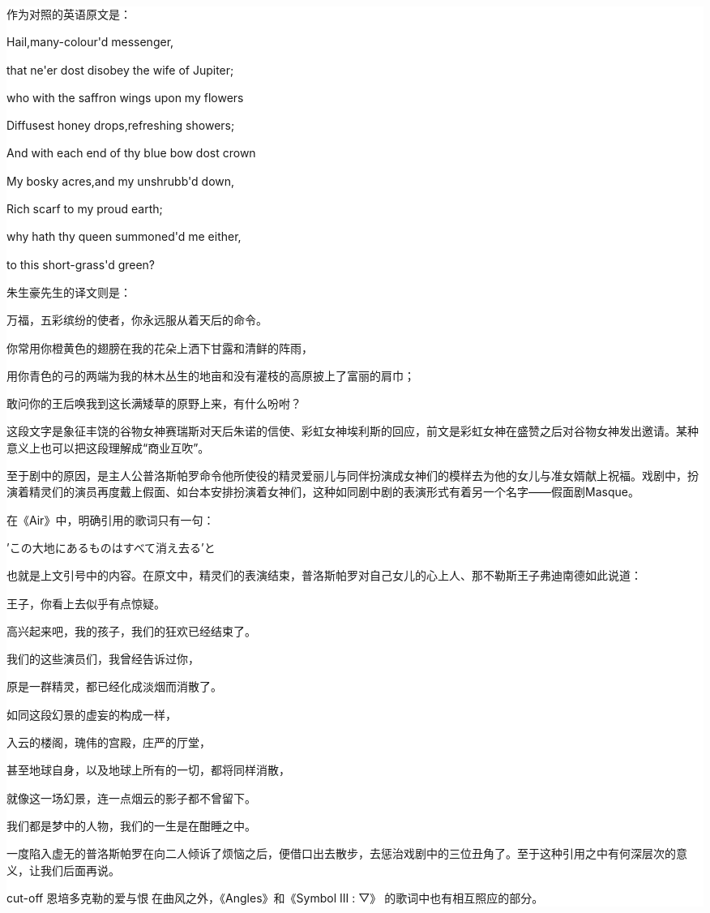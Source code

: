   作为对照的英语原文是：

Hail,many-colour'd messenger,

that ne'er dost disobey the wife of Jupiter;

who with the saffron wings upon my flowers

Diffusest honey drops,refreshing showers;

And with each end of thy blue bow dost crown

My bosky acres,and my unshrubb'd down,

Rich scarf to my proud earth;

why hath thy queen summoned'd me either,

to this short-grass'd green?

  朱生豪先生的译文则是：

万福，五彩缤纷的使者，你永远服从着天后的命令。

你常用你橙黄色的翅膀在我的花朵上洒下甘露和清鲜的阵雨，

用你青色的弓的两端为我的林木丛生的地亩和没有灌枝的高原披上了富丽的肩巾；

敢问你的王后唤我到这长满矮草的原野上来，有什么吩咐？

  这段文字是象征丰饶的谷物女神赛瑞斯对天后朱诺的信使、彩虹女神埃利斯的回应，前文是彩虹女神在盛赞之后对谷物女神发出邀请。某种意义上也可以把这段理解成“商业互吹”。

  至于剧中的原因，是主人公普洛斯帕罗命令他所使役的精灵爱丽儿与同伴扮演成女神们的模样去为他的女儿与准女婿献上祝福。戏剧中，扮演着精灵们的演员再度戴上假面、如台本安排扮演着女神们，这种如同剧中剧的表演形式有着另一个名字——假面剧Masque。

  在《Air》中，明确引用的歌词只有一句：

’この大地にあるものはすべて消え去る’と

  也就是上文引号中的内容。在原文中，精灵们的表演结束，普洛斯帕罗对自己女儿的心上人、那不勒斯王子弗迪南德如此说道：

王子，你看上去似乎有点惊疑。

高兴起来吧，我的孩子，我们的狂欢已经结束了。

我们的这些演员们，我曾经告诉过你，

原是一群精灵，都已经化成淡烟而消散了。

如同这段幻景的虚妄的构成一样，

入云的楼阁，瑰伟的宫殿，庄严的厅堂，

甚至地球自身，以及地球上所有的一切，都将同样消散，

就像这一场幻景，连一点烟云的影子都不曾留下。

我们都是梦中的人物，我们的一生是在酣睡之中。

  一度陷入虚无的普洛斯帕罗在向二人倾诉了烦恼之后，便借口出去散步，去惩治戏剧中的三位丑角了。至于这种引用之中有何深层次的意义，让我们后面再说。



cut-off
恩培多克勒的爱与恨
  在曲风之外，《Angles》和《Symbol III : ▽》 的歌词中也有相互照应的部分。

